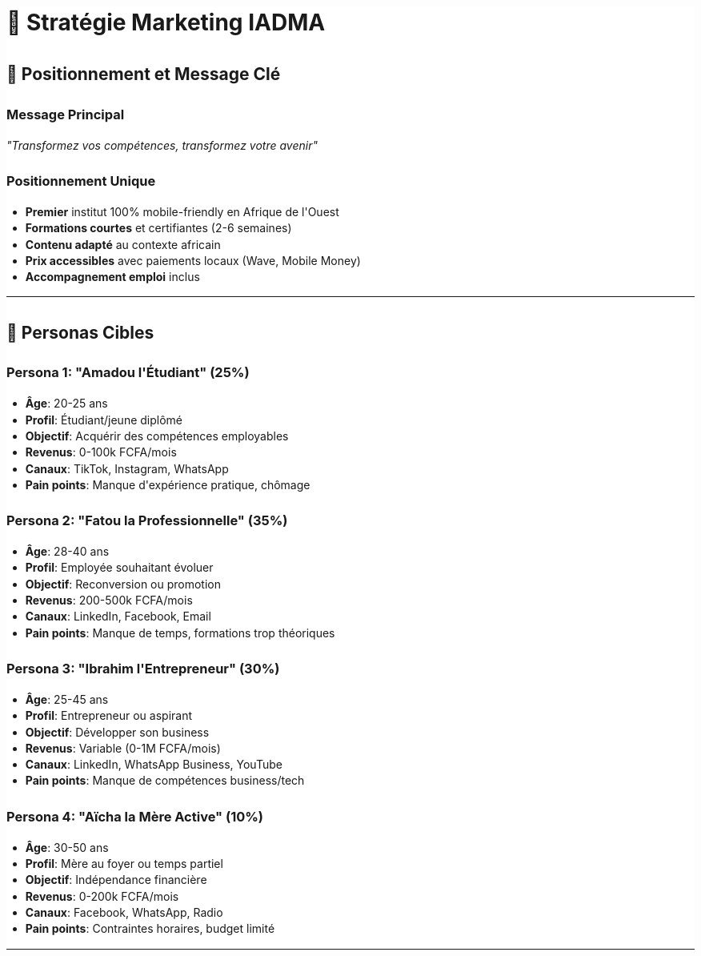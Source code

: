 # 📱 Stratégie Marketing IADMA

## 🎯 Positionnement et Message Clé

### Message Principal
*"Transformez vos compétences, transformez votre avenir"*

### Positionnement Unique
- **Premier** institut 100% mobile-friendly en Afrique de l'Ouest
- **Formations courtes** et certifiantes (2-6 semaines)
- **Contenu adapté** au contexte africain
- **Prix accessibles** avec paiements locaux (Wave, Mobile Money)
- **Accompagnement emploi** inclus

---

## 👥 Personas Cibles

### Persona 1: "Amadou l'Étudiant" (25%)
- **Âge**: 20-25 ans
- **Profil**: Étudiant/jeune diplômé
- **Objectif**: Acquérir des compétences employables
- **Revenus**: 0-100k FCFA/mois
- **Canaux**: TikTok, Instagram, WhatsApp
- **Pain points**: Manque d'expérience pratique, chômage

### Persona 2: "Fatou la Professionnelle" (35%)
- **Âge**: 28-40 ans
- **Profil**: Employée souhaitant évoluer
- **Objectif**: Reconversion ou promotion
- **Revenus**: 200-500k FCFA/mois
- **Canaux**: LinkedIn, Facebook, Email
- **Pain points**: Manque de temps, formations trop théoriques

### Persona 3: "Ibrahim l'Entrepreneur" (30%)
- **Âge**: 25-45 ans
- **Profil**: Entrepreneur ou aspirant
- **Objectif**: Développer son business
- **Revenus**: Variable (0-1M FCFA/mois)
- **Canaux**: LinkedIn, WhatsApp Business, YouTube
- **Pain points**: Manque de compétences business/tech

### Persona 4: "Aïcha la Mère Active" (10%)
- **Âge**: 30-50 ans
- **Profil**: Mère au foyer ou temps partiel
- **Objectif**: Indépendance financière
- **Revenus**: 0-200k FCFA/mois
- **Canaux**: Facebook, WhatsApp, Radio
- **Pain points**: Contraintes horaires, budget limité

---